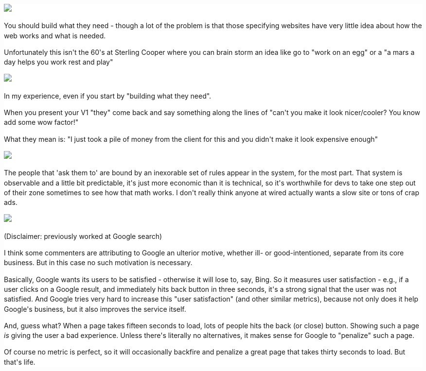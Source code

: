 ![](https://news.ycombinator.com/s.gif)

[](https://news.ycombinator.com/vote?id=23388937&how=up&auth=0afcce8b2c791c0cbbb13cf0d944559fbb82a95a&goto=item%3Fid%3D23383548#23388937)

You should build what they need - though a lot of the problem is that those specifying websites have very little idea about how the web works and what is needed.

Unfortunately this isn't the 60's at Sterling Cooper where you can brain storm an idea like go to "work on an egg" or a "a mars a day helps you work rest and play"

![](https://news.ycombinator.com/s.gif)

[](https://news.ycombinator.com/vote?id=23426807&how=up&auth=f843a31d38c5b3723694b15a55ae3d692e7b69bf&goto=item%3Fid%3D23383548#23426807)

In my experience, even if you start by "building what they need".

When you present your V1 "they" come back and say something along the lines of "can't you make it look nicer/cooler? You know add some wow factor!"

What they mean is: "I just took a pile of money from the client for this and you didn't make it look expensive enough"

![](https://news.ycombinator.com/s.gif)

[](https://news.ycombinator.com/vote?id=23385854&how=up&auth=f80531d43c53ecdb6c54b13d878d9d8ca88b585d&goto=item%3Fid%3D23383548#23385854)

  

The people that 'ask them to' are bound by an inexorable set of rules appear in the system, for the most part. That system is observable and a little bit predictable, it's just more economic than it is technical, so it's worthwhile for devs to take one step out of their zone sometimes to see how that math works. I don't really think anyone at wired actually wants a slow site or tons of crap ads.

![](https://news.ycombinator.com/s.gif)

[](https://news.ycombinator.com/vote?id=23387017&how=up&auth=337ce87c0dd2c1333aaf620965aaaaa4805c8719&goto=item%3Fid%3D23383548#23387017)

(Disclaimer: previously worked at Google search)

I think some commenters are attributing to Google an ulterior motive, whether ill- or good-intentioned, separate from its core business. But in this case no such motivation is necessary.

Basically, Google wants its users to be satisfied - otherwise it will lose to, say, Bing. So it measures user satisfaction - e.g., if a user clicks on a Google result, and immediately hits back button in three seconds, it's a strong signal that the user was not satisfied. And Google tries very hard to increase this "user satisfaction" (and other similar metrics), because not only does it help Google's business, but it also improves the service itself.

And, guess what? When a page takes fifteen seconds to load, lots of people hits the back (or close) button. Showing such a page *is* giving the user a bad experience. Unless there's literally no alternatives, it makes sense for Google to "penalize" such a page.

Of course no metric is perfect, so it will occasionally backfire and penalize a great page that takes thirty seconds to load. But that's life.
